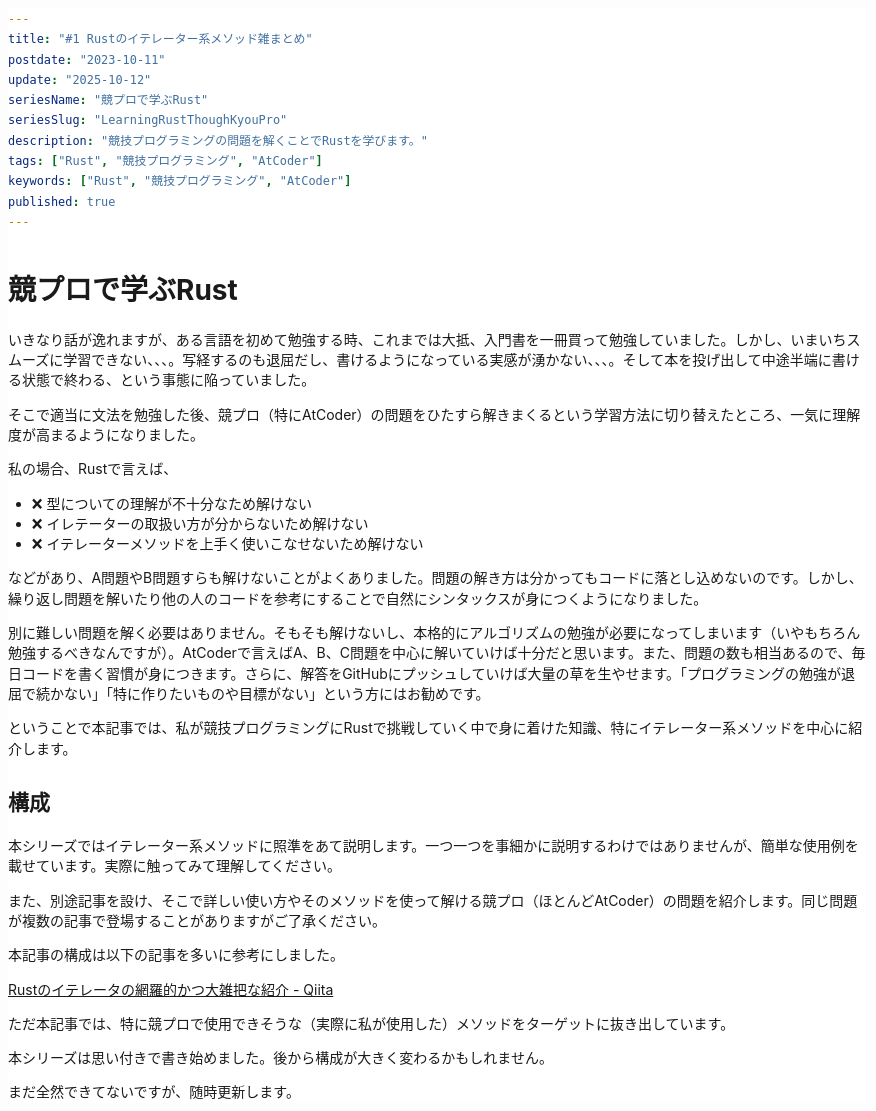 ```yaml
---
title: "#1 Rustのイテレーター系メソッド雑まとめ"
postdate: "2023-10-11"
update: "2025-10-12"
seriesName: "競プロで学ぶRust"
seriesSlug: "LearningRustThoughKyouPro"
description: "競技プログラミングの問題を解くことでRustを学びます。"
tags: ["Rust", "競技プログラミング", "AtCoder"]
keywords: ["Rust", "競技プログラミング", "AtCoder"]
published: true
---
```


# 競プロで学ぶRust

いきなり話が逸れますが、ある言語を初めて勉強する時、これまでは大抵、入門書を一冊買って勉強していました。しかし、いまいちスムーズに学習できない、、、。写経するのも退屈だし、書けるようになっている実感が湧かない、、、。そして本を投げ出して中途半端に書ける状態で終わる、という事態に陥っていました。

そこで適当に文法を勉強した後、競プロ（特にAtCoder）の問題をひたすら解きまくるという学習方法に切り替えたところ、一気に理解度が高まるようになりました。

私の場合、Rustで言えば、

- ❌ 型についての理解が不十分なため解けない
- ❌ イレテーターの取扱い方が分からないため解けない
- ❌ イテレーターメソッドを上手く使いこなせないため解けない

などがあり、A問題やB問題すらも解けないことがよくありました。問題の解き方は分かってもコードに落とし込めないのです。しかし、繰り返し問題を解いたり他の人のコードを参考にすることで自然にシンタックスが身につくようになりました。

別に難しい問題を解く必要はありません。そもそも解けないし、本格的にアルゴリズムの勉強が必要になってしまいます（いやもちろん勉強するべきなんですが）。AtCoderで言えばA、B、C問題を中心に解いていけば十分だと思います。また、問題の数も相当あるので、毎日コードを書く習慣が身につきます。さらに、解答をGitHubにプッシュしていけば大量の草を生やせます。「プログラミングの勉強が退屈で続かない」「特に作りたいものや目標がない」という方にはお勧めです。

ということで本記事では、私が競技プログラミングにRustで挑戦していく中で身に着けた知識、特にイテレーター系メソッドを中心に紹介します。

## 構成

本シリーズではイテレーター系メソッドに照準をあて説明します。一つ一つを事細かに説明するわけではありませんが、簡単な使用例を載せています。実際に触ってみて理解してください。

また、別途記事を設け、そこで詳しい使い方やそのメソッドを使って解ける競プロ（ほとんどAtCoder）の問題を紹介します。同じ問題が複数の記事で登場することがありますがご了承ください。

本記事の構成は以下の記事を多いに参考にしました。

[Rustのイテレータの網羅的かつ大雑把な紹介 - Qiita](https://qiita.com/lo48576/items/34887794c146042aebf1)

ただ本記事では、特に競プロで使用できそうな（実際に私が使用した）メソッドをターゲットに抜き出しています。

<aside>

本シリーズは思い付きで書き始めました。後から構成が大きく変わるかもしれません。

</aside>

<aside>

まだ全然できてないですが、随時更新します。
